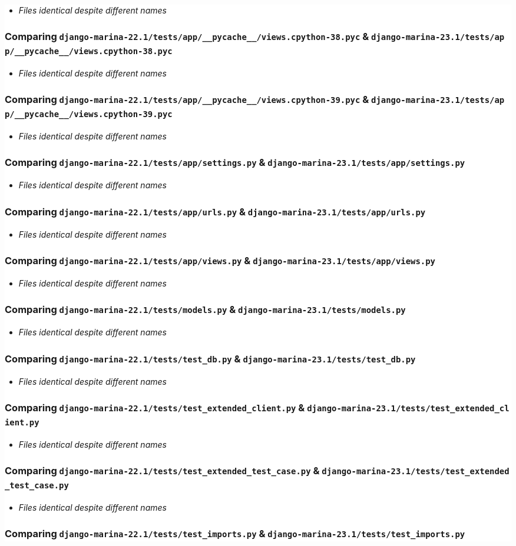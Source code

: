  * *Files identical despite different names*

### Comparing `django-marina-22.1/tests/app/__pycache__/views.cpython-38.pyc` & `django-marina-23.1/tests/app/__pycache__/views.cpython-38.pyc`

 * *Files identical despite different names*

### Comparing `django-marina-22.1/tests/app/__pycache__/views.cpython-39.pyc` & `django-marina-23.1/tests/app/__pycache__/views.cpython-39.pyc`

 * *Files identical despite different names*

### Comparing `django-marina-22.1/tests/app/settings.py` & `django-marina-23.1/tests/app/settings.py`

 * *Files identical despite different names*

### Comparing `django-marina-22.1/tests/app/urls.py` & `django-marina-23.1/tests/app/urls.py`

 * *Files identical despite different names*

### Comparing `django-marina-22.1/tests/app/views.py` & `django-marina-23.1/tests/app/views.py`

 * *Files identical despite different names*

### Comparing `django-marina-22.1/tests/models.py` & `django-marina-23.1/tests/models.py`

 * *Files identical despite different names*

### Comparing `django-marina-22.1/tests/test_db.py` & `django-marina-23.1/tests/test_db.py`

 * *Files identical despite different names*

### Comparing `django-marina-22.1/tests/test_extended_client.py` & `django-marina-23.1/tests/test_extended_client.py`

 * *Files identical despite different names*

### Comparing `django-marina-22.1/tests/test_extended_test_case.py` & `django-marina-23.1/tests/test_extended_test_case.py`

 * *Files identical despite different names*

### Comparing `django-marina-22.1/tests/test_imports.py` & `django-marina-23.1/tests/test_imports.py`
